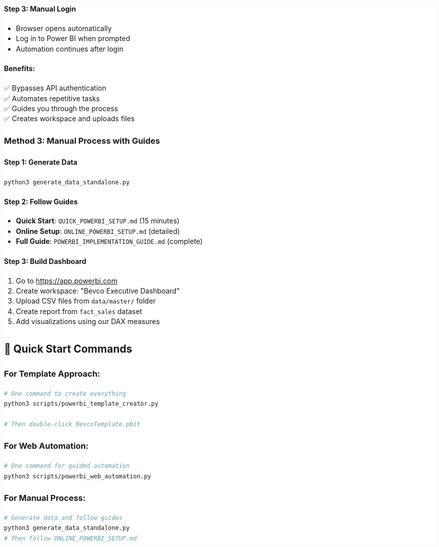 #### Step 3: Manual Login
- Browser opens automatically
- Log in to Power BI when prompted
- Automation continues after login

#### Benefits:
✅ Bypasses API authentication  
✅ Automates repetitive tasks  
✅ Guides you through the process  
✅ Creates workspace and uploads files  

### Method 3: Manual Process with Guides

#### Step 1: Generate Data
```bash
python3 generate_data_standalone.py
```

#### Step 2: Follow Guides
- **Quick Start**: `QUICK_POWERBI_SETUP.md` (15 minutes)
- **Online Setup**: `ONLINE_POWERBI_SETUP.md` (detailed)
- **Full Guide**: `POWERBI_IMPLEMENTATION_GUIDE.md` (complete)

#### Step 3: Build Dashboard
1. Go to https://app.powerbi.com
2. Create workspace: "Bevco Executive Dashboard"
3. Upload CSV files from `data/master/` folder
4. Create report from `fact_sales` dataset
5. Add visualizations using our DAX measures

## 🚀 Quick Start Commands

### For Template Approach:
```bash
# One command to create everything
python3 scripts/powerbi_template_creator.py

# Then double-click BevcoTemplate.pbit
```

### For Web Automation:
```bash
# One command for guided automation
python3 scripts/powerbi_web_automation.py
```

### For Manual Process:
```bash
# Generate data and follow guides
python3 generate_data_standalone.py
# Then follow ONLINE_POWERBI_SETUP.md
```
